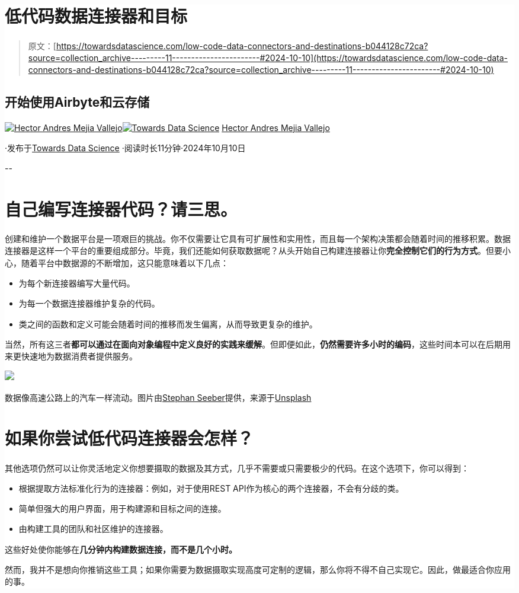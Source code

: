# 低代码数据连接器和目标

> 原文：[https://towardsdatascience.com/low-code-data-connectors-and-destinations-b044128c72ca?source=collection_archive---------11-----------------------#2024-10-10](https://towardsdatascience.com/low-code-data-connectors-and-destinations-b044128c72ca?source=collection_archive---------11-----------------------#2024-10-10)

## 开始使用Airbyte和云存储

[](https://hectormrejia.medium.com/?source=post_page---byline--b044128c72ca--------------------------------)[![Hector Andres Mejia Vallejo](../Images/e794e545531eeea552986ce7ceb6162f.png)](https://hectormrejia.medium.com/?source=post_page---byline--b044128c72ca--------------------------------)[](https://towardsdatascience.com/?source=post_page---byline--b044128c72ca--------------------------------)[![Towards Data Science](../Images/a6ff2676ffcc0c7aad8aaf1d79379785.png)](https://towardsdatascience.com/?source=post_page---byline--b044128c72ca--------------------------------) [Hector Andres Mejia Vallejo](https://hectormrejia.medium.com/?source=post_page---byline--b044128c72ca--------------------------------)

·发布于[Towards Data Science](https://towardsdatascience.com/?source=post_page---byline--b044128c72ca--------------------------------) ·阅读时长11分钟·2024年10月10日

--

# 自己编写连接器代码？请三思。

创建和维护一个数据平台是一项艰巨的挑战。你不仅需要让它具有可扩展性和实用性，而且每一个架构决策都会随着时间的推移积累。数据连接器是这样一个平台的重要组成部分。毕竟，我们还能如何获取数据呢？从头开始自己构建连接器让你**完全控制它们的行为方式**。但要小心，随着平台中数据源的不断增加，这只能意味着以下几点：

+   为每个新连接器编写大量代码。

+   为每一个数据连接器维护复杂的代码。

+   类之间的函数和定义可能会随着时间的推移而发生偏离，从而导致更复杂的维护。

当然，所有这三者**都可以通过在面向对象编程中定义良好的实践来缓解**。但即便如此，**仍然需要许多小时的编码**，这些时间本可以在后期用来更快速地为数据消费者提供服务。

![](../Images/3a353f00b105a05e5bc1d3df787f9e00.png)

数据像高速公路上的汽车一样流动。图片由[Stephan Seeber](https://unsplash.com/@stywo?utm_source=medium&utm_medium=referral)提供，来源于[Unsplash](https://unsplash.com/?utm_source=medium&utm_medium=referral)

# 如果你尝试低代码连接器会怎样？

其他选项仍然可以让你灵活地定义你想要摄取的数据及其方式，几乎不需要或只需要极少的代码。在这个选项下，你可以得到：

+   根据提取方法标准化行为的连接器：例如，对于使用REST API作为核心的两个连接器，不会有分歧的类。

+   简单但强大的用户界面，用于构建源和目标之间的连接。

+   由构建工具的团队和社区维护的连接器。

这些好处使你能够在**几分钟内构建数据连接，而不是几个小时。**

然而，我并不是想向你推销这些工具；如果你需要为数据摄取实现高度可定制的逻辑，那么你将不得不自己实现它。因此，做最适合你应用的事。
